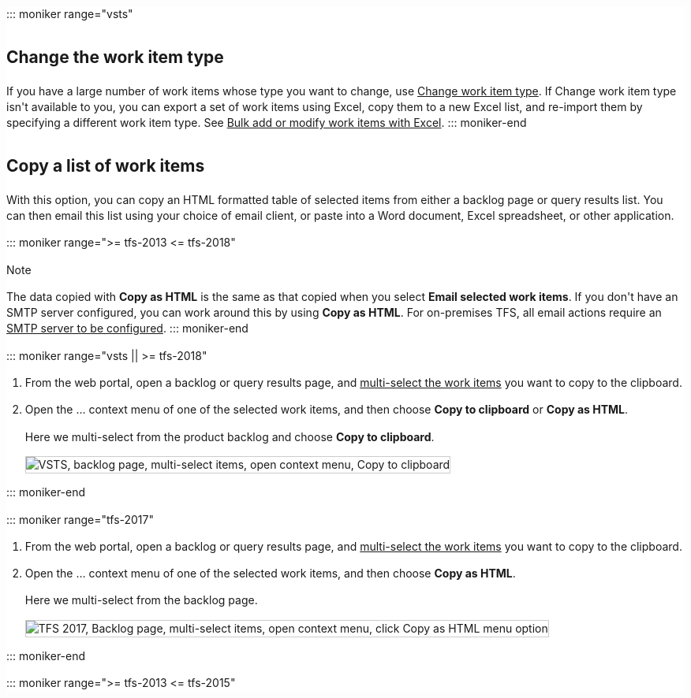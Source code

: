 ::: moniker range="vsts"
## Change the work item type  

 

If you have a large number of work items whose type you want to change, use [Change work item type](../customize/add-modify-wit.md). If Change work item type isn't available to you, you can export a set of work items using Excel, copy them to a new Excel list, and re-import them by specifying a different work item type. See [Bulk add or modify work items with Excel](../backlogs/office/bulk-add-modify-work-items-excel.md). 
::: moniker-end

<a id="html"></a>
## Copy a list of work items  

With this option, you can copy an HTML formatted table of selected items from either a backlog page or query results list. You can then email this list using your choice of email client, or paste into a Word document, Excel spreadsheet, or other application. 
 
::: moniker range=">= tfs-2013 <= tfs-2018"
> [!NOTE]  
>The data copied with **Copy as HTML** is the same as that copied when you select **Email selected work items**. If you don't have an SMTP server configured, you can work around this by using **Copy as HTML**. For on-premises TFS, all email actions require an [SMTP server to be configured](/tfs/server/admin/setup-customize-alerts). 
::: moniker-end

::: moniker range="vsts || >= tfs-2018"


1. From the web portal, open a backlog or query results page, and [multi-select the work items](bulk-modify-work-items.md#multi-select) you want to copy to the clipboard. 

2. Open the &hellip; context menu of one of the selected work items, and then choose **Copy to clipboard** or **Copy as HTML**. 

	Here we multi-select from the product backlog and choose <b>Copy to clipboard</b>.

	<img src="_img/copy-wi-copy-to-clipboard-ts-1.png" alt="VSTS, backlog page, multi-select items, open context menu, Copy to clipboard" style="border: 1px solid #CCCCCC;" /> 

::: moniker-end

::: moniker range="tfs-2017"


1. From the web portal, open a backlog or query results page, and [multi-select the work items](bulk-modify-work-items.md#multi-select) you want to copy to the clipboard. 

2. Open the &hellip; context menu of one of the selected work items, and then choose **Copy as HTML**.   

	Here we multi-select from the backlog page. 

	<img src="_img/bulk-modify-copy-as-html.png" alt="TFS 2017, Backlog page, multi-select items, open context menu, click Copy as HTML menu option" style="border: 1px solid #CCCCCC;" /> 
::: moniker-end 

::: moniker range=">= tfs-2013 <= tfs-2015"
